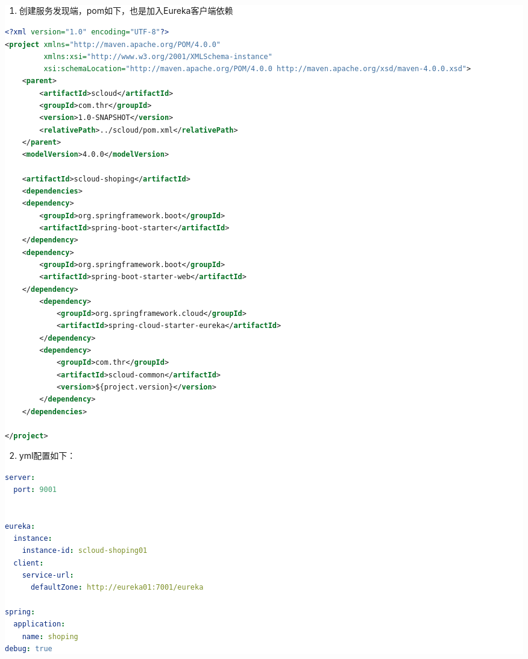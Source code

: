 1. 创建服务发现端，pom如下，也是加入Eureka客户端依赖

```xml
<?xml version="1.0" encoding="UTF-8"?>
<project xmlns="http://maven.apache.org/POM/4.0.0"
         xmlns:xsi="http://www.w3.org/2001/XMLSchema-instance"
         xsi:schemaLocation="http://maven.apache.org/POM/4.0.0 http://maven.apache.org/xsd/maven-4.0.0.xsd">
    <parent>
        <artifactId>scloud</artifactId>
        <groupId>com.thr</groupId>
        <version>1.0-SNAPSHOT</version>
        <relativePath>../scloud/pom.xml</relativePath>
    </parent>
    <modelVersion>4.0.0</modelVersion>

    <artifactId>scloud-shoping</artifactId>
    <dependencies>
    <dependency>
        <groupId>org.springframework.boot</groupId>
        <artifactId>spring-boot-starter</artifactId>
    </dependency>
    <dependency>
        <groupId>org.springframework.boot</groupId>
        <artifactId>spring-boot-starter-web</artifactId>
    </dependency>
        <dependency>
            <groupId>org.springframework.cloud</groupId>
            <artifactId>spring-cloud-starter-eureka</artifactId>
        </dependency>
        <dependency>
            <groupId>com.thr</groupId>
            <artifactId>scloud-common</artifactId>
            <version>${project.version}</version>
        </dependency>
    </dependencies>

</project>
```

2. yml配置如下：

```yml
server:
  port: 9001


eureka:
  instance:
    instance-id: scloud-shoping01
  client:
    service-url:
      defaultZone: http://eureka01:7001/eureka

spring:
  application:
    name: shoping
debug: true
```
